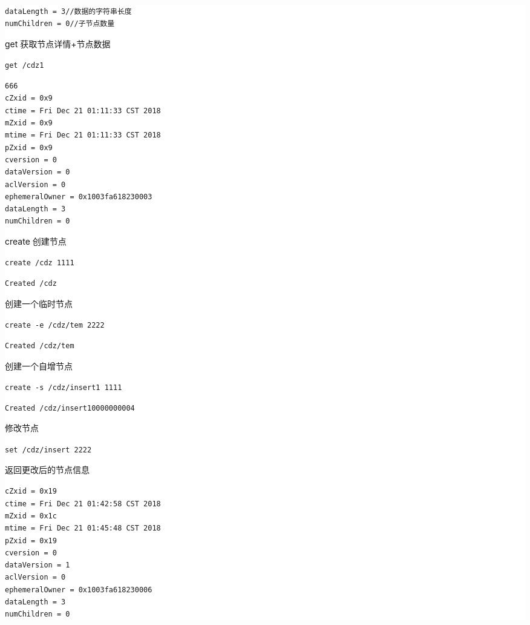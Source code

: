 ```
dataLength = 3//数据的字符串长度
numChildren = 0//子节点数量
```


get 获取节点详情+节点数据
```
get /cdz1
```
```
666
cZxid = 0x9
ctime = Fri Dec 21 01:11:33 CST 2018
mZxid = 0x9
mtime = Fri Dec 21 01:11:33 CST 2018
pZxid = 0x9
cversion = 0
dataVersion = 0
aclVersion = 0
ephemeralOwner = 0x1003fa618230003
dataLength = 3
numChildren = 0
```

create 创建节点
```
create /cdz 1111
```
```
Created /cdz
```

创建一个临时节点
```
create -e /cdz/tem 2222
```
```
Created /cdz/tem
```

创建一个自增节点
```
create -s /cdz/insert1 1111
```
```
Created /cdz/insert10000000004
```

修改节点
```
set /cdz/insert 2222
```
返回更改后的节点信息
```
cZxid = 0x19
ctime = Fri Dec 21 01:42:58 CST 2018
mZxid = 0x1c
mtime = Fri Dec 21 01:45:48 CST 2018
pZxid = 0x19
cversion = 0
dataVersion = 1
aclVersion = 0
ephemeralOwner = 0x1003fa618230006
dataLength = 3
numChildren = 0
```

